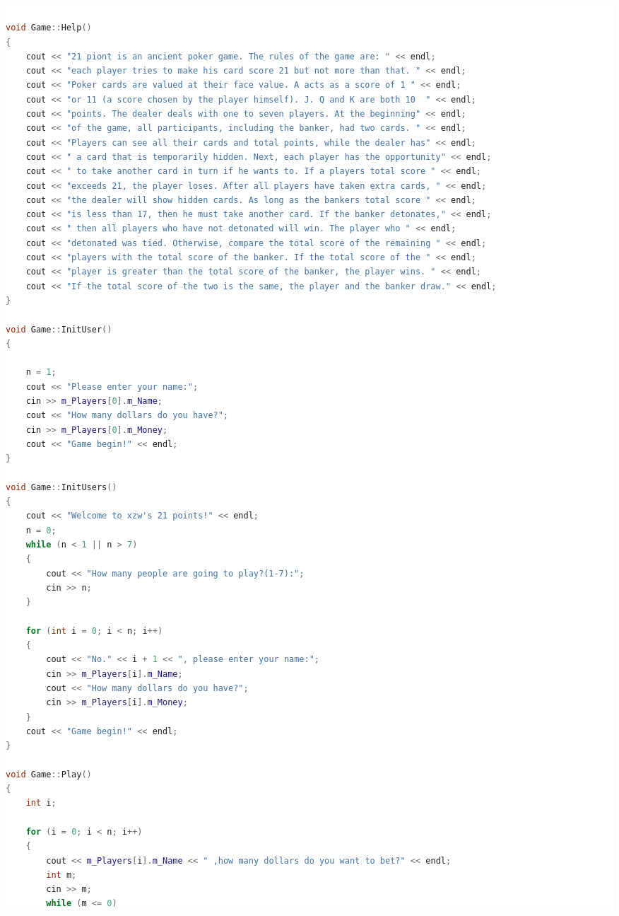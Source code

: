 ```c++

void Game::Help()
{
    cout << "21 piont is an ancient poker game. The rules of the game are: " << endl;
    cout << "each player tries to make his card score 21 but not more than that. " << endl;
    cout << "Poker cards are valued at their face value. A acts as a score of 1 " << endl;
    cout << "or 11 (a score chosen by the player himself). J. Q and K are both 10  " << endl;
    cout << "points. The dealer deals with one to seven players. At the beginning" << endl;
    cout << "of the game, all participants, including the banker, had two cards. " << endl;
    cout << "Players can see all their cards and total points, while the dealer has" << endl;
    cout << " a card that is temporarily hidden. Next, each player has the opportunity" << endl;
    cout << " to take another card in turn if he wants to. If a players total score " << endl;
    cout << "exceeds 21, the player loses. After all players have taken extra cards, " << endl;
    cout << "the dealer will show hidden cards. As long as the bankers total score " << endl;
    cout << "is less than 17, then he must take another card. If the banker detonates," << endl;
    cout << " then all players who have not detonated will win. The player who " << endl;
    cout << "detonated was tied. Otherwise, compare the total score of the remaining " << endl;
    cout << "players with the total score of the banker. If the total score of the " << endl;
    cout << "player is greater than the total score of the banker, the player wins. " << endl;
    cout << "If the total score of the two is the same, the player and the banker draw." << endl;
}

void Game::InitUser()
{

    n = 1;
    cout << "Please enter your name:";
    cin >> m_Players[0].m_Name;
    cout << "How many dollars do you have?";
    cin >> m_Players[0].m_Money;
    cout << "Game begin!" << endl;
}

void Game::InitUsers()
{
    cout << "Welcome to xzw's 21 points!" << endl;
    n = 0;
    while (n < 1 || n > 7)
    {
        cout << "How many people are going to play?(1-7):";
        cin >> n;
    }

    for (int i = 0; i < n; i++)
    {
        cout << "No." << i + 1 << ", please enter your name:";
        cin >> m_Players[i].m_Name;
        cout << "How many dollars do you have?";
        cin >> m_Players[i].m_Money;
    }
    cout << "Game begin!" << endl;
}

void Game::Play()
{
    int i;

    for (i = 0; i < n; i++)
    {
        cout << m_Players[i].m_Name << " ,how many dollars do you want to bet?" << endl;
        int m;
        cin >> m;
        while (m <= 0)
```